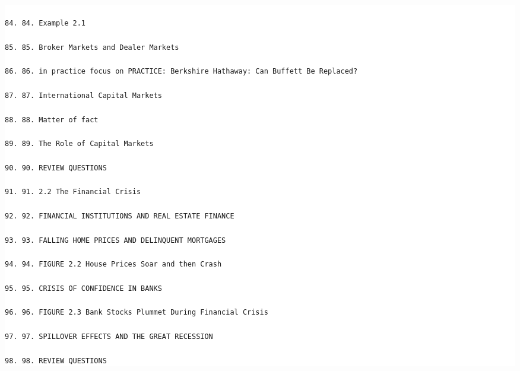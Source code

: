                                                                                                                                                                                                                                                                                                                                 84. 84. Example 2.1
                                                                                                                                                                                                                                                                                                                                    85. 85. Broker Markets and Dealer Markets
                                                                                                                                                                                                                                                                                                                                        86. 86. in practice focus on PRACTICE: Berkshire Hathaway: Can Buffett Be Replaced?
                                                                                                                                                                                                                                                                                                                                            87. 87. International Capital Markets
                                                                                                                                                                                                                                                                                                                                                88. 88. Matter of fact
                                                                                                                                                                                                                                                                                                                                                    89. 89. The Role of Capital Markets
                                                                                                                                                                                                                                                                                                                                                        90. 90. REVIEW QUESTIONS
                                                                                                                                                                                                                                                                                                                                                            91. 91. 2.2 The Financial Crisis
                                                                                                                                                                                                                                                                                                                                                                92. 92. FINANCIAL INSTITUTIONS AND REAL ESTATE FINANCE
                                                                                                                                                                                                                                                                                                                                                                    93. 93. FALLING HOME PRICES AND DELINQUENT MORTGAGES
                                                                                                                                                                                                                                                                                                                                                                        94. 94. FIGURE 2.2 House Prices Soar and then Crash
                                                                                                                                                                                                                                                                                                                                                                            95. 95. CRISIS OF CONFIDENCE IN BANKS
                                                                                                                                                                                                                                                                                                                                                                                96. 96. FIGURE 2.3 Bank Stocks Plummet During Financial Crisis
                                                                                                                                                                                                                                                                                                                                                                                    97. 97. SPILLOVER EFFECTS AND THE GREAT RECESSION
                                                                                                                                                                                                                                                                                                                                                                                        98. 98. REVIEW QUESTIONS